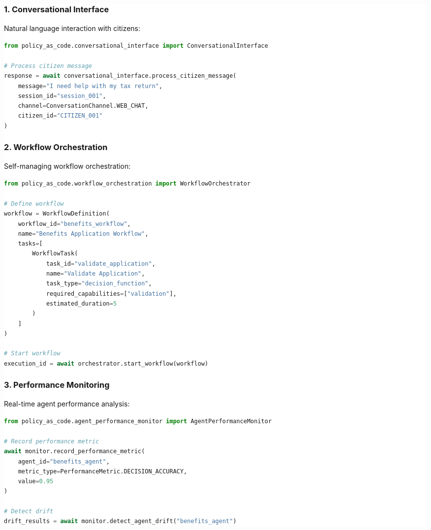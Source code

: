 ### 1. Conversational Interface

Natural language interaction with citizens:

```python
from policy_as_code.conversational_interface import ConversationalInterface

# Process citizen message
response = await conversational_interface.process_citizen_message(
    message="I need help with my tax return",
    session_id="session_001",
    channel=ConversationChannel.WEB_CHAT,
    citizen_id="CITIZEN_001"
)
```

### 2. Workflow Orchestration

Self-managing workflow orchestration:

```python
from policy_as_code.workflow_orchestration import WorkflowOrchestrator

# Define workflow
workflow = WorkflowDefinition(
    workflow_id="benefits_workflow",
    name="Benefits Application Workflow",
    tasks=[
        WorkflowTask(
            task_id="validate_application",
            name="Validate Application",
            task_type="decision_function",
            required_capabilities=["validation"],
            estimated_duration=5
        )
    ]
)

# Start workflow
execution_id = await orchestrator.start_workflow(workflow)
```

### 3. Performance Monitoring

Real-time agent performance analysis:

```python
from policy_as_code.agent_performance_monitor import AgentPerformanceMonitor

# Record performance metric
await monitor.record_performance_metric(
    agent_id="benefits_agent",
    metric_type=PerformanceMetric.DECISION_ACCURACY,
    value=0.95
)

# Detect drift
drift_results = await monitor.detect_agent_drift("benefits_agent")
```

